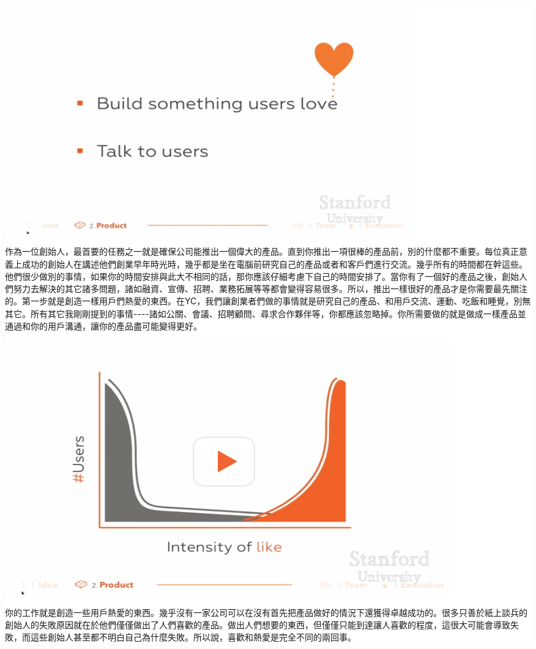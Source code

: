 ![](chapter01/pic11.png)

作為一位創始人，最首要的任務之一就是確保公司能推出一個偉大的產品。直到你推出一項很棒的產品前，別的什麼都不重要。每位真正意義上成功的創始人在講述他們創業早年時光時，幾乎都是坐在電腦前研究自己的產品或者和客戶們進行交流。幾乎所有的時間都在幹這些。他們很少做別的事情，如果你的時間安排與此大不相同的話，那你應該仔細考慮下自己的時間安排了。當你有了一個好的產品之後，創始人們努力去解決的其它諸多問題，諸如融資、宣傳、招聘、業務拓展等等都會變得容易很多。所以，推出一樣很好的產品才是你需要最先關注的。第一步就是創造一樣用戶們熱愛的東西。在YC，我們讓創業者們做的事情就是研究自己的產品、和用戶交流、運動、吃飯和睡覺，別無其它。所有其它我剛剛提到的事情----諸如公關、會議、招聘顧問、尋求合作夥伴等，你都應該忽略掉。你所需要做的就是做成一樣產品並通過和你的用戶溝通，讓你的產品盡可能變得更好。

![](chapter01/pic12.png)

你的工作就是創造一些用戶熱愛的東西。幾乎沒有一家公司可以在沒有首先把產品做好的情況下還獲得卓越成功的。很多只善於紙上談兵的創始人的失敗原因就在於他們僅僅做出了人們喜歡的產品。做出人們想要的東西，但僅僅只能到達讓人喜歡的程度，這很大可能會導致失敗，而這些創始人甚至都不明白自己為什麼失敗。所以說，喜歡和熱愛是完全不同的兩回事。
